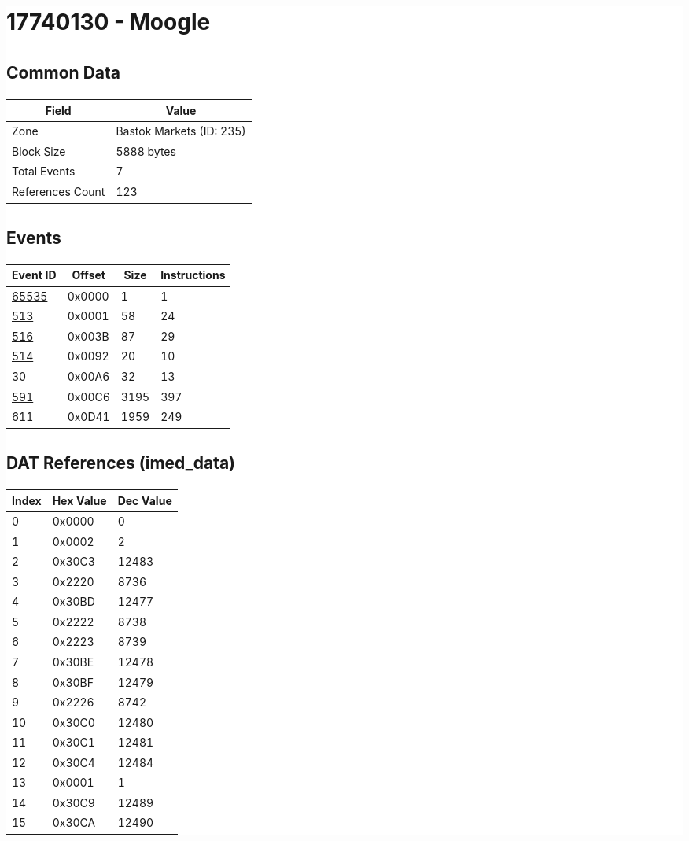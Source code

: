 # 17740130 - Moogle

## Common Data

| Field            | Value                    |
|------------------|--------------------------|
| Zone             | Bastok Markets (ID: 235) |
| Block Size       | 5888 bytes               |
| Total Events     | 7                        |
| References Count | 123                      |

## Events

| Event ID            | Offset   |   Size |   Instructions |
|---------------------|----------|--------|----------------|
| [65535](./65535.md) | 0x0000   |      1 |              1 |
| [513](./513.md)     | 0x0001   |     58 |             24 |
| [516](./516.md)     | 0x003B   |     87 |             29 |
| [514](./514.md)     | 0x0092   |     20 |             10 |
| [30](./30.md)       | 0x00A6   |     32 |             13 |
| [591](./591.md)     | 0x00C6   |   3195 |            397 |
| [611](./611.md)     | 0x0D41   |   1959 |            249 |

## DAT References (imed_data)

|   Index | Hex Value   |   Dec Value |
|---------|-------------|-------------|
|       0 | 0x0000      |           0 |
|       1 | 0x0002      |           2 |
|       2 | 0x30C3      |       12483 |
|       3 | 0x2220      |        8736 |
|       4 | 0x30BD      |       12477 |
|       5 | 0x2222      |        8738 |
|       6 | 0x2223      |        8739 |
|       7 | 0x30BE      |       12478 |
|       8 | 0x30BF      |       12479 |
|       9 | 0x2226      |        8742 |
|      10 | 0x30C0      |       12480 |
|      11 | 0x30C1      |       12481 |
|      12 | 0x30C4      |       12484 |
|      13 | 0x0001      |           1 |
|      14 | 0x30C9      |       12489 |
|      15 | 0x30CA      |       12490 |